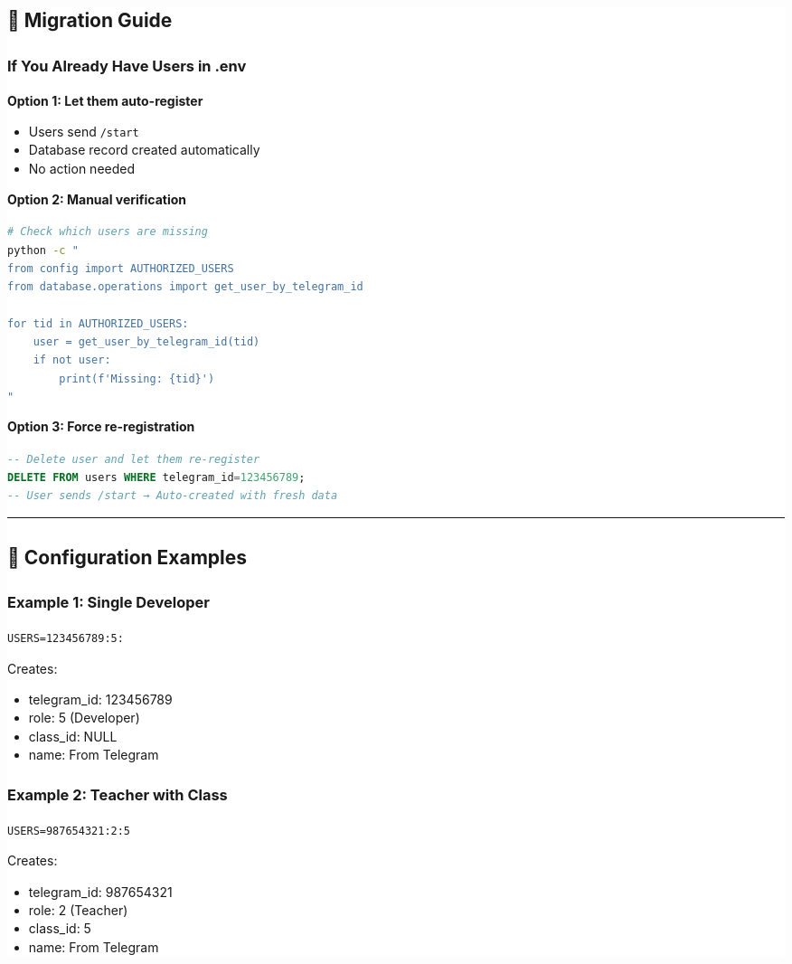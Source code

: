 ## 🔄 Migration Guide

### If You Already Have Users in .env

**Option 1: Let them auto-register**
- Users send `/start`
- Database record created automatically
- No action needed

**Option 2: Manual verification**
```bash
# Check which users are missing
python -c "
from config import AUTHORIZED_USERS
from database.operations import get_user_by_telegram_id

for tid in AUTHORIZED_USERS:
    user = get_user_by_telegram_id(tid)
    if not user:
        print(f'Missing: {tid}')
"
```

**Option 3: Force re-registration**
```sql
-- Delete user and let them re-register
DELETE FROM users WHERE telegram_id=123456789;
-- User sends /start → Auto-created with fresh data
```

---

## 📝 Configuration Examples

### Example 1: Single Developer
```env
USERS=123456789:5:
```
Creates:
- telegram_id: 123456789
- role: 5 (Developer)
- class_id: NULL
- name: From Telegram

### Example 2: Teacher with Class
```env
USERS=987654321:2:5
```
Creates:
- telegram_id: 987654321
- role: 2 (Teacher)
- class_id: 5
- name: From Telegram
